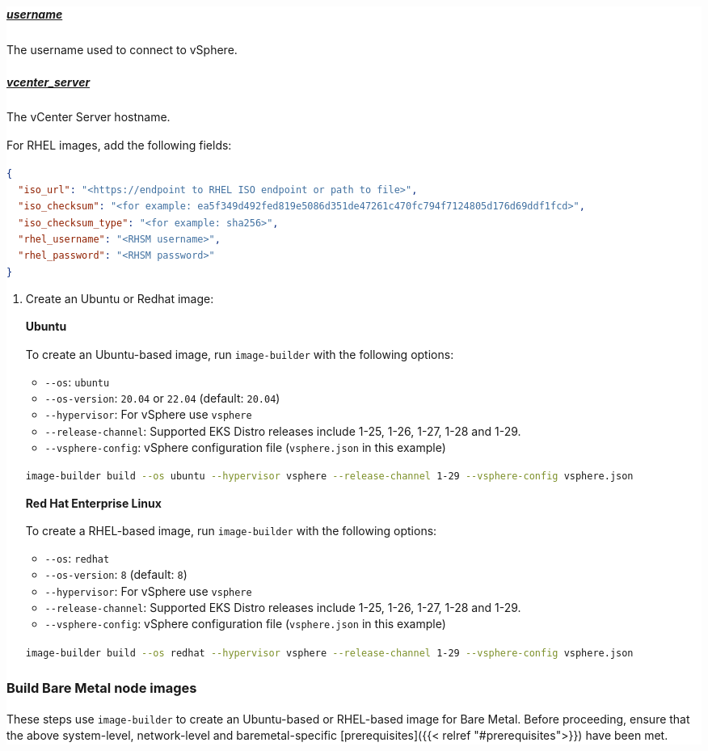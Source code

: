    ##### **[username](https://developer.hashicorp.com/packer/integrations/hashicorp/vsphere/latest/components/builder/vsphere-iso#connection-configuration)**
   The username used to connect to vSphere.

   ##### **[vcenter_server](https://developer.hashicorp.com/packer/integrations/hashicorp/vsphere/latest/components/builder/vsphere-iso#connection-configuration)**
   The vCenter Server hostname.

   For RHEL images, add the following fields:
   ```json
   {
     "iso_url": "<https://endpoint to RHEL ISO endpoint or path to file>",
     "iso_checksum": "<for example: ea5f349d492fed819e5086d351de47261c470fc794f7124805d176d69ddf1fcd>",
     "iso_checksum_type": "<for example: sha256>",
     "rhel_username": "<RHSM username>",
     "rhel_password": "<RHSM password>"
   }
   ```
1. Create an Ubuntu or Redhat image:

   **Ubuntu**

   To create an Ubuntu-based image, run `image-builder` with the following options:

      * `--os`: `ubuntu`
      * `--os-version`: `20.04` or `22.04` (default: `20.04`)
      * `--hypervisor`: For vSphere use `vsphere`
      * `--release-channel`: Supported EKS Distro releases include 1-25, 1-26, 1-27, 1-28 and 1-29.
      * `--vsphere-config`: vSphere configuration file (`vsphere.json` in this example)

      ```bash
      image-builder build --os ubuntu --hypervisor vsphere --release-channel 1-29 --vsphere-config vsphere.json
      ```

   **Red Hat Enterprise Linux**

   To create a RHEL-based image, run `image-builder` with the following options:

      * `--os`: `redhat`
      * `--os-version`: `8` (default: `8`)
      * `--hypervisor`: For vSphere use `vsphere`
      * `--release-channel`: Supported EKS Distro releases include 1-25, 1-26, 1-27, 1-28 and 1-29.
      * `--vsphere-config`: vSphere configuration file (`vsphere.json` in this example)

      ```bash
      image-builder build --os redhat --hypervisor vsphere --release-channel 1-29 --vsphere-config vsphere.json
      ```

### Build Bare Metal node images
These steps use `image-builder` to create an Ubuntu-based or RHEL-based image for Bare Metal. Before proceeding, ensure that the above system-level, network-level and baremetal-specific [prerequisites]({{< relref "#prerequisites">}}) have been met.
